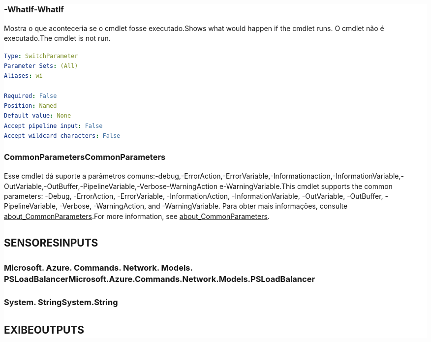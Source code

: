 ### <span data-ttu-id="a5f7c-133">-WhatIf</span><span class="sxs-lookup"><span data-stu-id="a5f7c-133">-WhatIf</span></span>
<span data-ttu-id="a5f7c-134">Mostra o que aconteceria se o cmdlet fosse executado.</span><span class="sxs-lookup"><span data-stu-id="a5f7c-134">Shows what would happen if the cmdlet runs.</span></span>
<span data-ttu-id="a5f7c-135">O cmdlet não é executado.</span><span class="sxs-lookup"><span data-stu-id="a5f7c-135">The cmdlet is not run.</span></span>

```yaml
Type: SwitchParameter
Parameter Sets: (All)
Aliases: wi

Required: False
Position: Named
Default value: None
Accept pipeline input: False
Accept wildcard characters: False
```

### <span data-ttu-id="a5f7c-136">CommonParameters</span><span class="sxs-lookup"><span data-stu-id="a5f7c-136">CommonParameters</span></span>
<span data-ttu-id="a5f7c-137">Esse cmdlet dá suporte a parâmetros comuns:-debug,-ErrorAction,-ErrorVariable,-Informationaction,-InformationVariable,-OutVariable,-OutBuffer,-PipelineVariable,-Verbose-WarningAction e-WarningVariable.</span><span class="sxs-lookup"><span data-stu-id="a5f7c-137">This cmdlet supports the common parameters: -Debug, -ErrorAction, -ErrorVariable, -InformationAction, -InformationVariable, -OutVariable, -OutBuffer, -PipelineVariable, -Verbose, -WarningAction, and -WarningVariable.</span></span> <span data-ttu-id="a5f7c-138">Para obter mais informações, consulte [about_CommonParameters](http://go.microsoft.com/fwlink/?LinkID=113216).</span><span class="sxs-lookup"><span data-stu-id="a5f7c-138">For more information, see [about_CommonParameters](http://go.microsoft.com/fwlink/?LinkID=113216).</span></span>

## <span data-ttu-id="a5f7c-139">SENSORES</span><span class="sxs-lookup"><span data-stu-id="a5f7c-139">INPUTS</span></span>

### <span data-ttu-id="a5f7c-140">Microsoft. Azure. Commands. Network. Models. PSLoadBalancer</span><span class="sxs-lookup"><span data-stu-id="a5f7c-140">Microsoft.Azure.Commands.Network.Models.PSLoadBalancer</span></span>

### <span data-ttu-id="a5f7c-141">System. String</span><span class="sxs-lookup"><span data-stu-id="a5f7c-141">System.String</span></span>

## <span data-ttu-id="a5f7c-142">EXIBE</span><span class="sxs-lookup"><span data-stu-id="a5f7c-142">OUTPUTS</span></span>
